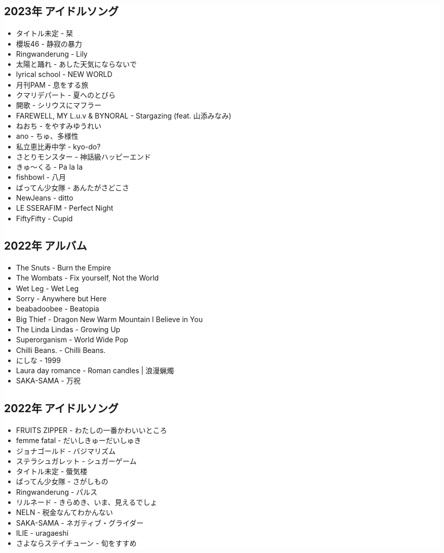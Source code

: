 ## 2023年 アイドルソング
- タイトル未定 - 栞
- 櫻坂46 - 静寂の暴力
- Ringwanderung - Lily
- 太陽と踊れ - あした天気にならないで
- lyrical school - NEW WORLD
- 月刊PAM - 息をする旅
- クマリデパート - 夏へのとびら
- 開歌 - シリウスにマフラー
- FAREWELL, MY L.u.v & BYNORAL - Stargazing (feat. 山添みなみ)
- ねおち - をやすみゆうれい
- ano - ちゅ、多様性
- 私立恵比寿中学 - kyo-do?
- さとりモンスター - 神話級ハッピーエンド
- きゅ〜くる - Pa la la
- fishbowl - 八月
- ばってん少女隊 - あんたがさどこさ
- NewJeans - ditto
- LE SSERAFIM - Perfect Night
- FiftyFifty - Cupid

## 2022年 アルバム
- The Snuts - Burn the Empire
- The Wombats - Fix yourself, Not the World
- Wet Leg - Wet Leg
- Sorry - Anywhere but Here
- beabadoobee - Beatopia
- Big Thief - Dragon New Warm Mountain I Believe in You
- The Linda Lindas - Growing Up
- Superorganism - World Wide Pop
- Chilli Beans. - Chilli Beans.
- にしな - 1999
- Laura day romance - Roman candles | 浪漫蝋燭
- SAKA-SAMA - 万祝

## 2022年 アイドルソング
- FRUITS ZIPPER - わたしの一番かわいいところ
- femme fatal - だいしきゅーだいしゅき
- ジョナゴールド - バジマリズム
- ステラシュガレット - シュガーゲーム
- タイトル未定 - 蜃気楼
- ばってん少女隊 - さがしもの
- Ringwanderung - パルス
- リルネード - きらめき、いま、見えるでしょ
- NELN - 税金なんてわかんない
- SAKA-SAMA - ネガティブ・グライダー
- ILIE - uragaeshi
- さよならステイチューン - 旬をすすめ
